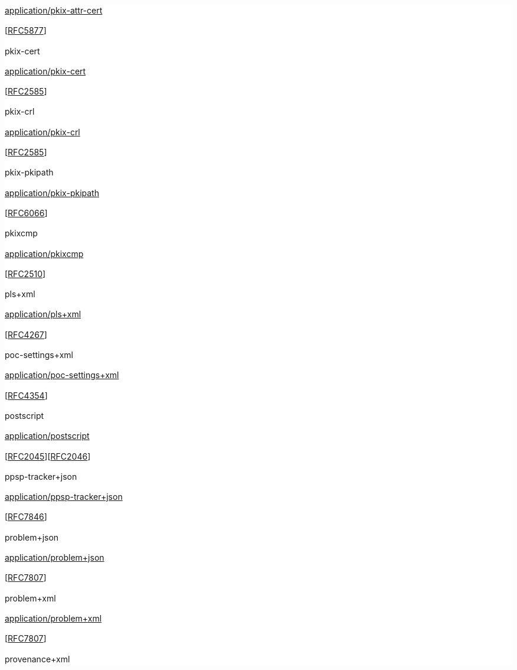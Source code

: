 [application/pkix-attr-cert](application/pkix-attr-cert)

\[[RFC5877](https://www.iana.org/go/rfc5877)\]

pkix-cert

[application/pkix-cert](application/pkix-cert)

\[[RFC2585](https://www.iana.org/go/rfc2585)\]

pkix-crl

[application/pkix-crl](application/pkix-crl)

\[[RFC2585](https://www.iana.org/go/rfc2585)\]

pkix-pkipath

[application/pkix-pkipath](application/pkix-pkipath)

\[[RFC6066](https://www.iana.org/go/rfc6066)\]

pkixcmp

[application/pkixcmp](application/pkixcmp)

\[[RFC2510](https://www.iana.org/go/rfc2510)\]

pls+xml

[application/pls+xml](application/pls+xml)

\[[RFC4267](https://www.iana.org/go/rfc4267)\]

poc-settings+xml

[application/poc-settings+xml](application/poc-settings+xml)

\[[RFC4354](https://www.iana.org/go/rfc4354)\]

postscript

[application/postscript](application/postscript)

\[[RFC2045](https://www.iana.org/go/rfc2045)\]\[[RFC2046](https://www.iana.org/go/rfc2046)\]

ppsp-tracker+json

[application/ppsp-tracker+json](application/ppsp-tracker+json)

\[[RFC7846](https://www.iana.org/go/rfc7846)\]

problem+json

[application/problem+json](application/problem+json)

\[[RFC7807](https://www.iana.org/go/rfc7807)\]

problem+xml

[application/problem+xml](application/problem+xml)

\[[RFC7807](https://www.iana.org/go/rfc7807)\]

provenance+xml
